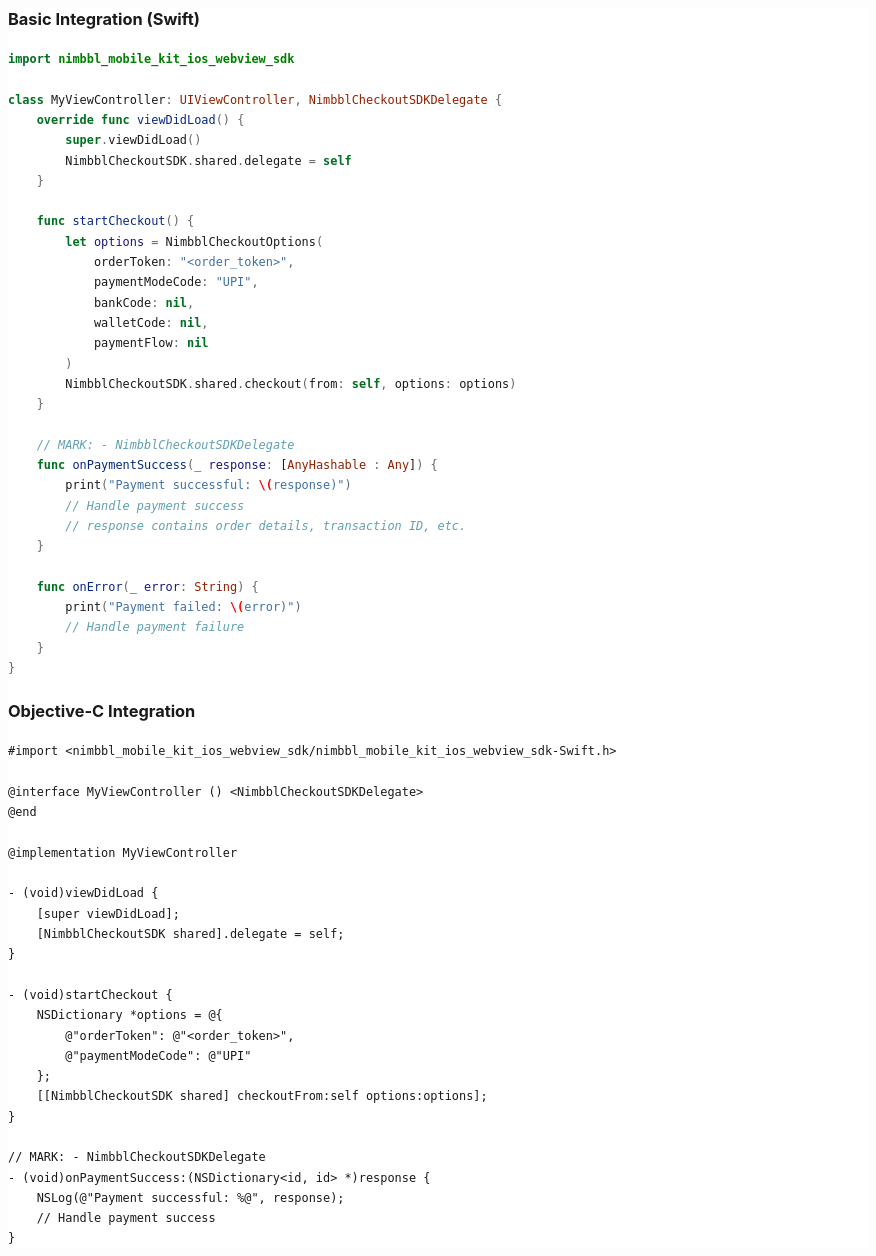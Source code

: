 ### Basic Integration (Swift)
```swift
import nimbbl_mobile_kit_ios_webview_sdk

class MyViewController: UIViewController, NimbblCheckoutSDKDelegate {
    override func viewDidLoad() {
        super.viewDidLoad()
        NimbblCheckoutSDK.shared.delegate = self
    }
    
    func startCheckout() {
        let options = NimbblCheckoutOptions(
            orderToken: "<order_token>", 
            paymentModeCode: "UPI", 
            bankCode: nil, 
            walletCode: nil, 
            paymentFlow: nil
        )
        NimbblCheckoutSDK.shared.checkout(from: self, options: options)
    }
    
    // MARK: - NimbblCheckoutSDKDelegate
    func onPaymentSuccess(_ response: [AnyHashable : Any]) {
        print("Payment successful: \(response)")
        // Handle payment success
        // response contains order details, transaction ID, etc.
    }
    
    func onError(_ error: String) {
        print("Payment failed: \(error)")
        // Handle payment failure
    }
}
```



### Objective-C Integration
```objc
#import <nimbbl_mobile_kit_ios_webview_sdk/nimbbl_mobile_kit_ios_webview_sdk-Swift.h>

@interface MyViewController () <NimbblCheckoutSDKDelegate>
@end

@implementation MyViewController

- (void)viewDidLoad {
    [super viewDidLoad];
    [NimbblCheckoutSDK shared].delegate = self;
}

- (void)startCheckout {
    NSDictionary *options = @{ 
        @"orderToken": @"<order_token>", 
        @"paymentModeCode": @"UPI" 
    };
    [[NimbblCheckoutSDK shared] checkoutFrom:self options:options];
}

// MARK: - NimbblCheckoutSDKDelegate
- (void)onPaymentSuccess:(NSDictionary<id, id> *)response {
    NSLog(@"Payment successful: %@", response);
    // Handle payment success
}
```